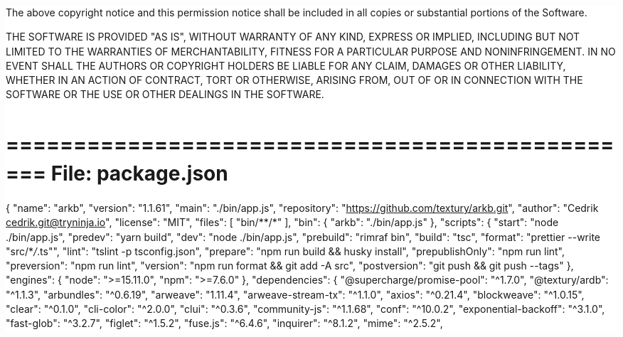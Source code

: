 The above copyright notice and this permission notice shall be included in all
copies or substantial portions of the Software.

THE SOFTWARE IS PROVIDED "AS IS", WITHOUT WARRANTY OF ANY KIND, EXPRESS OR
IMPLIED, INCLUDING BUT NOT LIMITED TO THE WARRANTIES OF MERCHANTABILITY,
FITNESS FOR A PARTICULAR PURPOSE AND NONINFRINGEMENT. IN NO EVENT SHALL THE
AUTHORS OR COPYRIGHT HOLDERS BE LIABLE FOR ANY CLAIM, DAMAGES OR OTHER
LIABILITY, WHETHER IN AN ACTION OF CONTRACT, TORT OR OTHERWISE, ARISING FROM,
OUT OF OR IN CONNECTION WITH THE SOFTWARE OR THE USE OR OTHER DEALINGS IN THE
SOFTWARE.

================================================
File: package.json
================================================
{
"name": "arkb",
"version": "1.1.61",
"main": "./bin/app.js",
"repository": "https://github.com/textury/arkb.git",
"author": "Cedrik <cedrik.git@tryninja.io>",
"license": "MIT",
"files": [
"bin/**/*"
],
"bin": {
"arkb": "./bin/app.js"
},
"scripts": {
"start": "node ./bin/app.js",
"predev": "yarn build",
"dev": "node ./bin/app.js",
"prebuild": "rimraf bin",
"build": "tsc",
"format": "prettier --write \"src/\*_/_.ts\"",
"lint": "tslint -p tsconfig.json",
"prepare": "npm run build && husky install",
"prepublishOnly": "npm run lint",
"preversion": "npm run lint",
"version": "npm run format && git add -A src",
"postversion": "git push && git push --tags"
},
"engines": {
"node": ">=15.11.0",
"npm": ">=7.6.0"
},
"dependencies": {
"@supercharge/promise-pool": "^1.7.0",
"@textury/ardb": "^1.1.3",
"arbundles": "^0.6.19",
"arweave": "1.11.4",
"arweave-stream-tx": "^1.1.0",
"axios": "^0.21.4",
"blockweave": "^1.0.15",
"clear": "^0.1.0",
"cli-color": "^2.0.0",
"clui": "^0.3.6",
"community-js": "^1.1.68",
"conf": "^10.0.2",
"exponential-backoff": "^3.1.0",
"fast-glob": "^3.2.7",
"figlet": "^1.5.2",
"fuse.js": "^6.4.6",
"inquirer": "^8.1.2",
"mime": "^2.5.2",